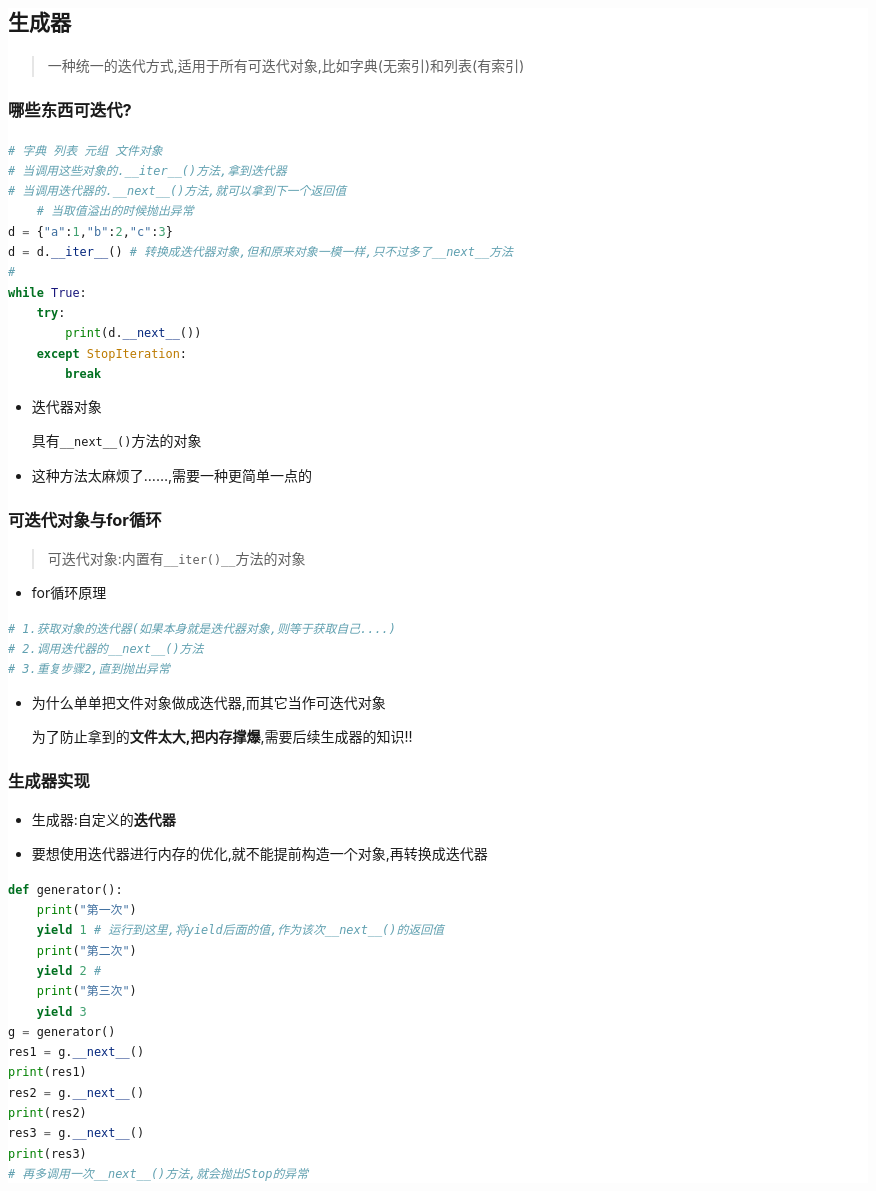 

## 生成器

> 一种统一的迭代方式,适用于所有可迭代对象,比如字典(无索引)和列表(有索引)

### 哪些东西可迭代?

```python
# 字典 列表 元组 文件对象
# 当调用这些对象的.__iter__()方法,拿到迭代器
# 当调用迭代器的.__next__()方法,就可以拿到下一个返回值
	# 当取值溢出的时候抛出异常
d = {"a":1,"b":2,"c":3}
d = d.__iter__() # 转换成迭代器对象,但和原来对象一模一样,只不过多了__next__方法
# 
while True:
    try:
        print(d.__next__())
    except StopIteration:
        break
```

+ 迭代器对象

  具有`__next__()`方法的对象

+ 这种方法太麻烦了……,需要一种更简单一点的

### 可迭代对象与for循环

> 可迭代对象:内置有`__iter()__`方法的对象

+ for循环原理

```python
# 1.获取对象的迭代器(如果本身就是迭代器对象,则等于获取自己....)
# 2.调用迭代器的__next__()方法
# 3.重复步骤2,直到抛出异常
```

+ 为什么单单把文件对象做成迭代器,而其它当作可迭代对象

  为了防止拿到的**文件太大,把内存撑爆**,需要后续生成器的知识!!

### 生成器实现

+ 生成器:自定义的**迭代器**

+ 要想使用迭代器进行内存的优化,就不能提前构造一个对象,再转换成迭代器

```python
def generator():
    print("第一次")
    yield 1 # 运行到这里,将yield后面的值,作为该次__next__()的返回值
    print("第二次")
    yield 2 # 
    print("第三次")
    yield 3
g = generator()
res1 = g.__next__()
print(res1)
res2 = g.__next__()
print(res2)
res3 = g.__next__()
print(res3)
# 再多调用一次__next__()方法,就会抛出Stop的异常
```
